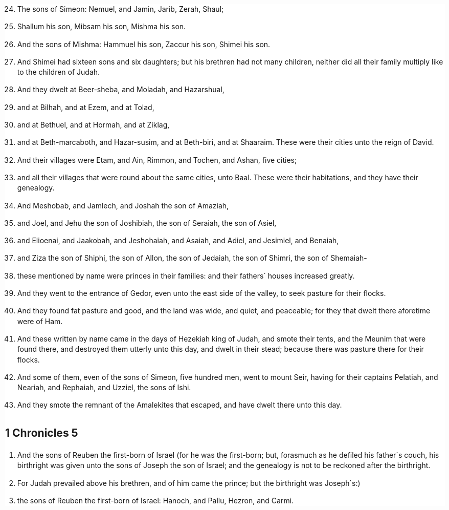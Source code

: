 24. The sons of Simeon: Nemuel, and Jamin, Jarib, Zerah, Shaul;

25. Shallum his son, Mibsam his son, Mishma his son.

26. And the sons of Mishma: Hammuel his son, Zaccur his son, Shimei his son.

27. And Shimei had sixteen sons and six daughters; but his brethren had not many children, neither did all their family multiply like to the children of Judah.

28. And they dwelt at Beer-sheba, and Moladah, and Hazarshual,

29. and at Bilhah, and at Ezem, and at Tolad,

30. and at Bethuel, and at Hormah, and at Ziklag,

31. and at Beth-marcaboth, and Hazar-susim, and at Beth-biri, and at Shaaraim. These were their cities unto the reign of David.

32. And their villages were Etam, and Ain, Rimmon, and Tochen, and Ashan, five cities;

33. and all their villages that were round about the same cities, unto Baal. These were their habitations, and they have their genealogy.

34. And Meshobab, and Jamlech, and Joshah the son of Amaziah,

35. and Joel, and Jehu the son of Joshibiah, the son of Seraiah, the son of Asiel,

36. and Elioenai, and Jaakobah, and Jeshohaiah, and Asaiah, and Adiel, and Jesimiel, and Benaiah,

37. and Ziza the son of Shiphi, the son of Allon, the son of Jedaiah, the son of Shimri, the son of Shemaiah-

38. these mentioned by name were princes in their families: and their fathers` houses increased greatly.

39. And they went to the entrance of Gedor, even unto the east side of the valley, to seek pasture for their flocks.

40. And they found fat pasture and good, and the land was wide, and quiet, and peaceable; for they that dwelt there aforetime were of Ham.

41. And these written by name came in the days of Hezekiah king of Judah, and smote their tents, and the Meunim that were found there, and destroyed them utterly unto this day, and dwelt in their stead; because there was pasture there for their flocks.

42. And some of them, even of the sons of Simeon, five hundred men, went to mount Seir, having for their captains Pelatiah, and Neariah, and Rephaiah, and Uzziel, the sons of Ishi.

43. And they smote the remnant of the Amalekites that escaped, and have dwelt there unto this day.

## 1 Chronicles 5

1. And the sons of Reuben the first-born of Israel (for he was the first-born; but, forasmuch as he defiled his father`s couch, his birthright was given unto the sons of Joseph the son of Israel; and the genealogy is not to be reckoned after the birthright.

2. For Judah prevailed above his brethren, and of him came the prince; but the birthright was Joseph`s:)

3. the sons of Reuben the first-born of Israel: Hanoch, and Pallu, Hezron, and Carmi.
